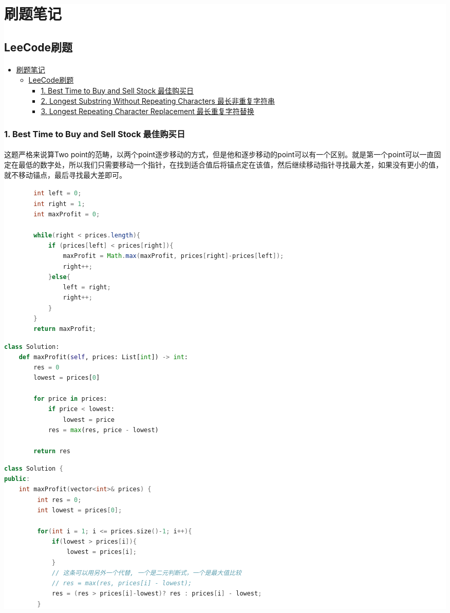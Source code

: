 # 刷题笔记
## LeeCode刷题

- [刷题笔记](#刷题笔记)
  - [LeeCode刷题](#leecode刷题)
    - [ 1. Best Time to Buy and Sell Stock 最佳购买日 ](#-1-best-time-to-buy-and-sell-stock-最佳购买日-)
    - [ 2. Longest Substring Without Repeating Characters 最长非重复字符串 ](#-2-longest-substring-without-repeating-characters-最长非重复字符串-)
    - [ 3. Longest Repeating Character Replacement 最长重复字符替换 ](#-3-longest-repeating-character-replacement-最长重复字符替换-)


### <a id= "table1"> 1. Best Time to Buy and Sell Stock 最佳购买日 </a>

这题严格来说算Two point的范畴，以两个point逐步移动的方式，但是他和逐步移动的point可以有一个区别。就是第一个point可以一直固定在最低的数字处，所以我们只需要移动一个指针，在找到适合值后将锚点定在该值，然后继续移动指针寻找最大差，如果没有更小的值，就不移动锚点，最后寻找最大差即可。

```JAVA
        int left = 0;
        int right = 1;
        int maxProfit = 0;

        while(right < prices.length){
            if (prices[left] < prices[right]){
                maxProfit = Math.max(maxProfit, prices[right]-prices[left]);
                right++;
            }else{
                left = right;
                right++;
            }
        }
        return maxProfit;
```


```Python
class Solution:
    def maxProfit(self, prices: List[int]) -> int:
        res = 0
        lowest = prices[0]

        for price in prices:
            if price < lowest:
                lowest = price
            res = max(res, price - lowest)
            
        return res
```

```c++
class Solution {
public:
    int maxProfit(vector<int>& prices) {
         int res = 0;
         int lowest = prices[0];

         for(int i = 1; i <= prices.size()-1; i++){
             if(lowest > prices[i]){
                 lowest = prices[i];
             }
             // 这条可以用另外一个代替, 一个是二元判断式，一个是最大值比较
             // res = max(res, prices[i] - lowest);
             res = (res > prices[i]-lowest)? res : prices[i] - lowest;
         }
```